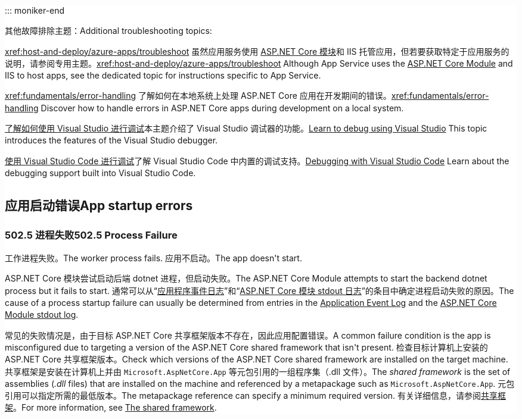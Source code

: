 ::: moniker-end

<span data-ttu-id="25ebd-111">其他故障排除主题：</span><span class="sxs-lookup"><span data-stu-id="25ebd-111">Additional troubleshooting topics:</span></span>

<span data-ttu-id="25ebd-112"><xref:host-and-deploy/azure-apps/troubleshoot> 虽然应用服务使用 [ASP.NET Core 模块](xref:host-and-deploy/aspnet-core-module)和 IIS 托管应用，但若要获取特定于应用服务的说明，请参阅专用主题。</span><span class="sxs-lookup"><span data-stu-id="25ebd-112"><xref:host-and-deploy/azure-apps/troubleshoot> Although App Service uses the [ASP.NET Core Module](xref:host-and-deploy/aspnet-core-module) and IIS to host apps, see the dedicated topic for instructions specific to App Service.</span></span>

<span data-ttu-id="25ebd-113"><xref:fundamentals/error-handling> 了解如何在本地系统上处理 ASP.NET Core 应用在开发期间的错误。</span><span class="sxs-lookup"><span data-stu-id="25ebd-113"><xref:fundamentals/error-handling> Discover how to handle errors in ASP.NET Core apps during development on a local system.</span></span>

<span data-ttu-id="25ebd-114">[了解如何使用 Visual Studio 进行调试](/visualstudio/debugger/getting-started-with-the-debugger)本主题介绍了 Visual Studio 调试器的功能。</span><span class="sxs-lookup"><span data-stu-id="25ebd-114">[Learn to debug using Visual Studio](/visualstudio/debugger/getting-started-with-the-debugger) This topic introduces the features of the Visual Studio debugger.</span></span>

<span data-ttu-id="25ebd-115">[使用 Visual Studio Code 进行调试](https://code.visualstudio.com/docs/editor/debugging)了解 Visual Studio Code 中内置的调试支持。</span><span class="sxs-lookup"><span data-stu-id="25ebd-115">[Debugging with Visual Studio Code](https://code.visualstudio.com/docs/editor/debugging) Learn about the debugging support built into Visual Studio Code.</span></span>

## <a name="app-startup-errors"></a><span data-ttu-id="25ebd-116">应用启动错误</span><span class="sxs-lookup"><span data-stu-id="25ebd-116">App startup errors</span></span>

### <a name="5025-process-failure"></a><span data-ttu-id="25ebd-117">502.5 进程失败</span><span class="sxs-lookup"><span data-stu-id="25ebd-117">502.5 Process Failure</span></span>

<span data-ttu-id="25ebd-118">工作进程失败。</span><span class="sxs-lookup"><span data-stu-id="25ebd-118">The worker process fails.</span></span> <span data-ttu-id="25ebd-119">应用不启动。</span><span class="sxs-lookup"><span data-stu-id="25ebd-119">The app doesn't start.</span></span>

<span data-ttu-id="25ebd-120">ASP.NET Core 模块尝试启动后端 dotnet 进程，但启动失败。</span><span class="sxs-lookup"><span data-stu-id="25ebd-120">The ASP.NET Core Module attempts to start the backend dotnet process but it fails to start.</span></span> <span data-ttu-id="25ebd-121">通常可以从“[应用程序事件日志](#application-event-log)”和“[ASP.NET Core 模块 stdout 日志](#aspnet-core-module-stdout-log)”的条目中确定进程启动失败的原因。</span><span class="sxs-lookup"><span data-stu-id="25ebd-121">The cause of a process startup failure can usually be determined from entries in the [Application Event Log](#application-event-log) and the [ASP.NET Core Module stdout log](#aspnet-core-module-stdout-log).</span></span>

<span data-ttu-id="25ebd-122">常见的失败情况是，由于目标 ASP.NET Core 共享框架版本不存在，因此应用配置错误。</span><span class="sxs-lookup"><span data-stu-id="25ebd-122">A common failure condition is the app is misconfigured due to targeting a version of the ASP.NET Core shared framework that isn't present.</span></span> <span data-ttu-id="25ebd-123">检查目标计算机上安装的 ASP.NET Core 共享框架版本。</span><span class="sxs-lookup"><span data-stu-id="25ebd-123">Check which versions of the ASP.NET Core shared framework are installed on the target machine.</span></span> <span data-ttu-id="25ebd-124"> 共享框架是安装在计算机上并由 `Microsoft.AspNetCore.App` 等元包引用的一组程序集（.dll  文件）。</span><span class="sxs-lookup"><span data-stu-id="25ebd-124">The *shared framework* is the set of assemblies (*.dll* files) that are installed on the machine and referenced by a metapackage such as `Microsoft.AspNetCore.App`.</span></span> <span data-ttu-id="25ebd-125">元包引用可以指定所需的最低版本。</span><span class="sxs-lookup"><span data-stu-id="25ebd-125">The metapackage reference can specify a minimum required version.</span></span> <span data-ttu-id="25ebd-126">有关详细信息，请参阅[共享框架](https://natemcmaster.com/blog/2018/08/29/netcore-primitives-2/)。</span><span class="sxs-lookup"><span data-stu-id="25ebd-126">For more information, see [The shared framework](https://natemcmaster.com/blog/2018/08/29/netcore-primitives-2/).</span></span>
